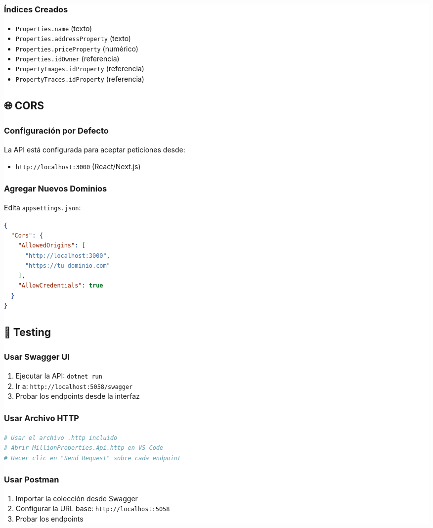 ### Índices Creados

- `Properties.name` (texto)
- `Properties.addressProperty` (texto)
- `Properties.priceProperty` (numérico)
- `Properties.idOwner` (referencia)
- `PropertyImages.idProperty` (referencia)
- `PropertyTraces.idProperty` (referencia)

## 🌐 CORS

### Configuración por Defecto

La API está configurada para aceptar peticiones desde:

- `http://localhost:3000` (React/Next.js)

### Agregar Nuevos Dominios

Edita `appsettings.json`:

```json
{
  "Cors": {
    "AllowedOrigins": [
      "http://localhost:3000",
      "https://tu-dominio.com"
    ],
    "AllowCredentials": true
  }
}
```

## 🧪 Testing

### Usar Swagger UI

1. Ejecutar la API: `dotnet run`
2. Ir a: `http://localhost:5058/swagger`
3. Probar los endpoints desde la interfaz

### Usar Archivo HTTP

```bash
# Usar el archivo .http incluido
# Abrir MillionProperties.Api.http en VS Code
# Hacer clic en "Send Request" sobre cada endpoint
```

### Usar Postman

1. Importar la colección desde Swagger
2. Configurar la URL base: `http://localhost:5058`
3. Probar los endpoints

